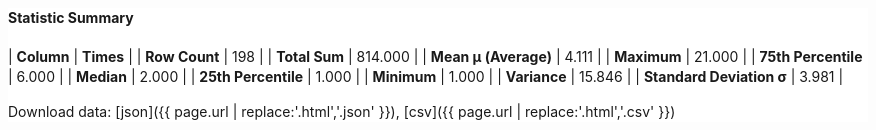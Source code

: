 #### Statistic Summary

| **Column** | **Times** |
| **Row Count** | 198 |
| **Total Sum** | 814.000 |
| **Mean μ (Average)** | 4.111 |
| **Maximum** | 21.000 |
| **75th Percentile** | 6.000 |
| **Median** | 2.000 |
| **25th Percentile** | 1.000 |
| **Minimum** | 1.000 |
| **Variance** | 15.846 |
| **Standard Deviation σ** | 3.981 |

Download data: [json]({{ page.url | replace:'.html','.json' }}), [csv]({{ page.url | replace:'.html','.csv' }})
